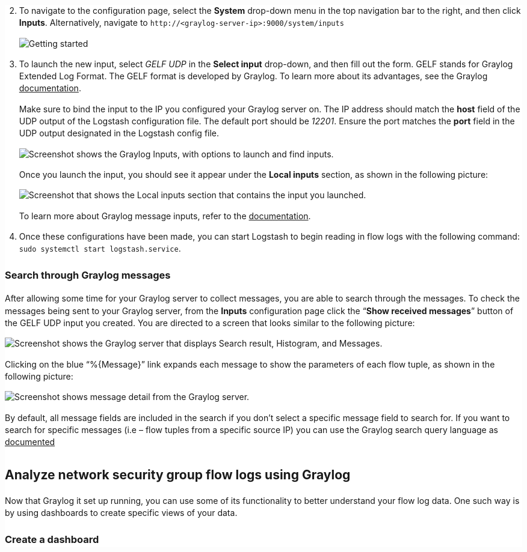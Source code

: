2. To navigate to the configuration page, select the **System** drop-down menu in the top navigation bar to the right, and then click **Inputs**.
   Alternatively, navigate to `http://<graylog-server-ip>:9000/system/inputs`

   ![Getting started](./media/network-watcher-analyze-nsg-flow-logs-graylog/getting-started.png)

3. To launch the new input, select *GELF UDP* in the **Select input** drop-down, and then fill out the form. GELF stands for Graylog Extended Log Format. The GELF format is developed by Graylog. To learn more about its advantages, see the Graylog [documentation](https://docs.graylog.org/en/2.2/pages/gelf.html).

   Make sure to bind the input to the IP you configured your Graylog server on. The IP address should match the **host** field of the UDP output of the Logstash configuration file. The default port should be *12201*. Ensure the port matches the **port** field in the UDP output designated in the Logstash config file.

   ![Screenshot shows the Graylog Inputs, with options to launch and find inputs.](./media/network-watcher-analyze-nsg-flow-logs-graylog/inputs.png)

   Once you launch the input, you should see it appear under the **Local inputs** section, as shown in the following picture:

   ![Screenshot that shows the Local inputs section that contains the input you launched.](./media/network-watcher-analyze-nsg-flow-logs-graylog/local-inputs.png)

   To learn more about Graylog message inputs, refer to the [documentation](https://docs.graylog.org/en/2.2/pages/sending_data.html#what-are-graylog-message-inputs).

4. Once these configurations have been made, you can start Logstash to begin reading in flow logs with the following command: `sudo systemctl start logstash.service`.

### Search through Graylog messages

After allowing some time for your Graylog server to collect messages, you are able to search through the messages. To check the messages being sent to your Graylog server, from the **Inputs** configuration page click the “**Show received messages**” button of the GELF UDP input you created. You are directed to a screen that looks similar to the following picture: 

![Screenshot shows the Graylog server that displays Search result, Histogram, and Messages.](./media/network-watcher-analyze-nsg-flow-logs-graylog/histogram.png)

Clicking on the blue “%{Message}” link expands each message to show the parameters of each flow tuple, as shown in the following picture:

![Screenshot shows message detail from the Graylog server.](./media/network-watcher-analyze-nsg-flow-logs-graylog/messages.png)

By default, all message fields are included in the search if you don’t select a specific message field to search for. If you want to search for specific messages (i.e – flow tuples from a specific source IP) you can use the Graylog search query language as [documented](https://docs.graylog.org/en/2.2/pages/queries.html)

## Analyze network security group flow logs using Graylog

Now that Graylog it set up running, you can use some of its functionality to better understand your flow log data. One such way is by using dashboards to create specific views of your data.

### Create a dashboard
